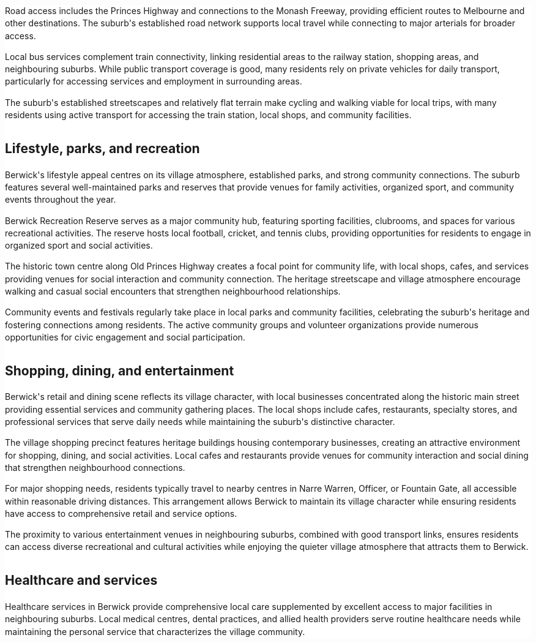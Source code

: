 Road access includes the Princes Highway and connections to the Monash Freeway, providing efficient routes to Melbourne and other destinations. The suburb's established road network supports local travel while connecting to major arterials for broader access.

Local bus services complement train connectivity, linking residential areas to the railway station, shopping areas, and neighbouring suburbs. While public transport coverage is good, many residents rely on private vehicles for daily transport, particularly for accessing services and employment in surrounding areas.

The suburb's established streetscapes and relatively flat terrain make cycling and walking viable for local trips, with many residents using active transport for accessing the train station, local shops, and community facilities.

## Lifestyle, parks, and recreation
Berwick's lifestyle appeal centres on its village atmosphere, established parks, and strong community connections. The suburb features several well-maintained parks and reserves that provide venues for family activities, organized sport, and community events throughout the year.

Berwick Recreation Reserve serves as a major community hub, featuring sporting facilities, clubrooms, and spaces for various recreational activities. The reserve hosts local football, cricket, and tennis clubs, providing opportunities for residents to engage in organized sport and social activities.

The historic town centre along Old Princes Highway creates a focal point for community life, with local shops, cafes, and services providing venues for social interaction and community connection. The heritage streetscape and village atmosphere encourage walking and casual social encounters that strengthen neighbourhood relationships.

Community events and festivals regularly take place in local parks and community facilities, celebrating the suburb's heritage and fostering connections among residents. The active community groups and volunteer organizations provide numerous opportunities for civic engagement and social participation.

## Shopping, dining, and entertainment
Berwick's retail and dining scene reflects its village character, with local businesses concentrated along the historic main street providing essential services and community gathering places. The local shops include cafes, restaurants, specialty stores, and professional services that serve daily needs while maintaining the suburb's distinctive character.

The village shopping precinct features heritage buildings housing contemporary businesses, creating an attractive environment for shopping, dining, and social activities. Local cafes and restaurants provide venues for community interaction and social dining that strengthen neighbourhood connections.

For major shopping needs, residents typically travel to nearby centres in Narre Warren, Officer, or Fountain Gate, all accessible within reasonable driving distances. This arrangement allows Berwick to maintain its village character while ensuring residents have access to comprehensive retail and service options.

The proximity to various entertainment venues in neighbouring suburbs, combined with good transport links, ensures residents can access diverse recreational and cultural activities while enjoying the quieter village atmosphere that attracts them to Berwick.

## Healthcare and services
Healthcare services in Berwick provide comprehensive local care supplemented by excellent access to major facilities in neighbouring suburbs. Local medical centres, dental practices, and allied health providers serve routine healthcare needs while maintaining the personal service that characterizes the village community.
